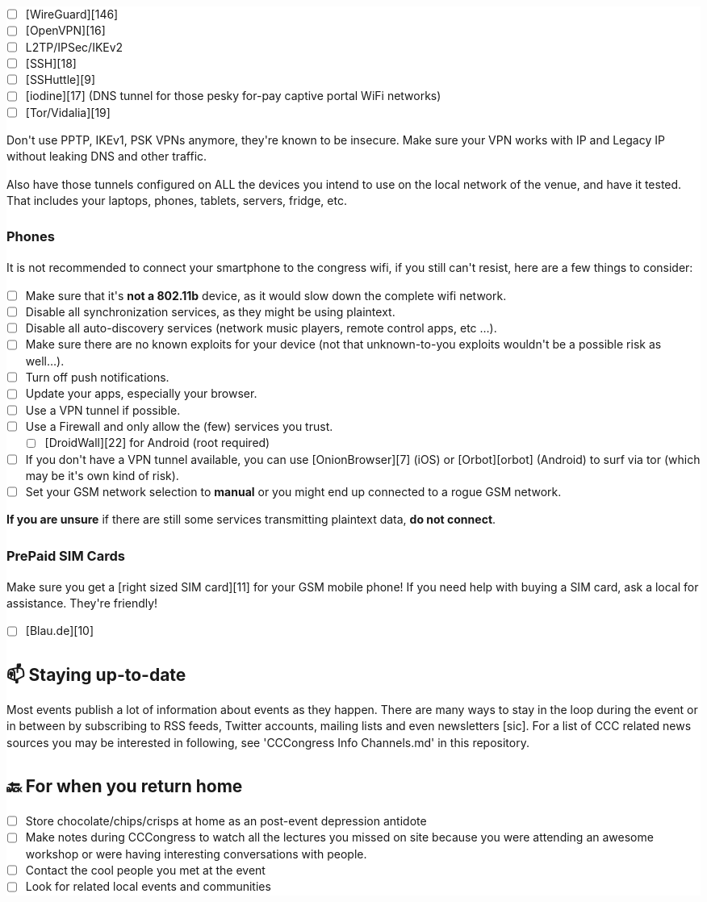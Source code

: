 - [ ] [WireGuard][146]
- [ ] [OpenVPN][16]
- [ ] L2TP/IPSec/IKEv2
- [ ] [SSH][18]
- [ ] [SSHuttle][9]
- [ ] [iodine][17] (DNS tunnel for those pesky for-pay captive portal WiFi networks)
- [ ] [Tor/Vidalia][19]

Don't use PPTP, IKEv1, PSK VPNs anymore, they're known to be insecure.
Make sure your VPN works with IP and Legacy IP without leaking DNS and other traffic.

Also have those tunnels configured on ALL the devices you intend to use on the local network of the venue, and have it tested. That includes your laptops, phones, tablets, servers, fridge, etc.


### Phones
It is not recommended to connect your smartphone to the congress wifi, if you still can't resist, here are a few things to consider:

- [ ] Make sure that it's **not a 802.11b** device, as it would slow down the complete wifi network.
- [ ] Disable all synchronization services, as they might be using plaintext.
- [ ] Disable all auto-discovery services (network music players, remote control apps, etc …).
- [ ] Make sure there are no known exploits for your device (not that unknown-to-you exploits wouldn't be a possible risk as well…).
- [ ] Turn off push notifications.
- [ ] Update your apps, especially your browser.
- [ ] Use a VPN tunnel if possible.
- [ ] Use a Firewall and only allow the (few) services you trust.
	- [ ] [DroidWall][22] for Android (root required)
- [ ] If you don't have a VPN tunnel available, you can use [OnionBrowser][7] (iOS) or [Orbot][orbot] (Android) to surf via tor (which may be it's own kind of risk).
- [ ] Set your GSM network selection to **manual** or you might end up connected to a rogue GSM network.

**If you are unsure** if there are still some services transmitting plaintext data, **do not connect**.


### PrePaid SIM Cards
Make sure you get a [right sized SIM card][11] for your GSM mobile phone!
If you need help with buying a SIM card, ask a local for assistance. They're friendly!

- [ ] [Blau.de][10]


## 📫 Staying up-to-date
Most events publish a lot of information about events as they happen. There are many ways to stay in the loop during the event or in between by subscribing to RSS feeds, Twitter accounts, mailing lists and even newsletters [sic].
For a list of CCC related news sources you may be interested in following, see 'CCCongress Info Channels.md' in this repository.

## 🔙 For when you return home
- [ ] Store chocolate/chips/crisps at home as an post-event depression antidote
- [ ] Make notes during CCCongress to watch all the lectures you missed on site because you were attending an awesome workshop or were having interesting conversations with people.
- [ ] Contact the cool people you met at the event
- [ ] Look for related local events and communities
